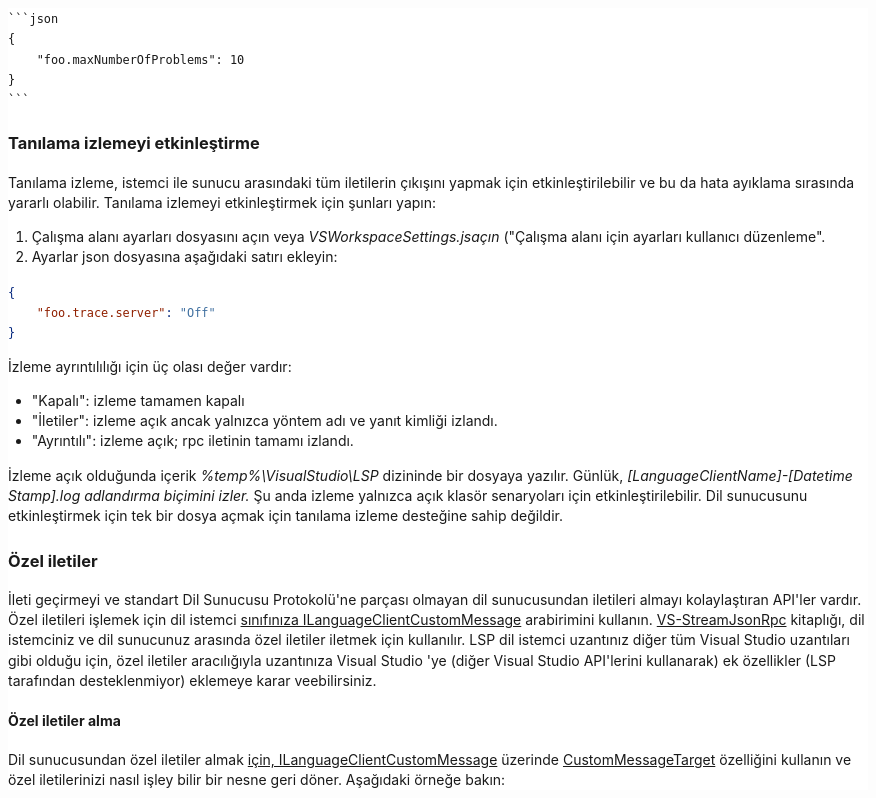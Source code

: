    ```json
    {
        "foo.maxNumberOfProblems": 10
    }
    ```

### <a name="enable-diagnostics-tracing"></a>Tanılama izlemeyi etkinleştirme

Tanılama izleme, istemci ile sunucu arasındaki tüm iletilerin çıkışını yapmak için etkinleştirilebilir ve bu da hata ayıklama sırasında yararlı olabilir. Tanılama izlemeyi etkinleştirmek için şunları yapın:

1. Çalışma alanı ayarları dosyasını açın veya *VSWorkspaceSettings.jsaçın* ("Çalışma alanı için ayarları kullanıcı düzenleme".
2. Ayarlar json dosyasına aşağıdaki satırı ekleyin:

```json
{
    "foo.trace.server": "Off"
}
```

İzleme ayrıntılılığı için üç olası değer vardır:

* "Kapalı": izleme tamamen kapalı
* "İletiler": izleme açık ancak yalnızca yöntem adı ve yanıt kimliği izlandı.
* "Ayrıntılı": izleme açık; rpc iletinin tamamı izlandı.

İzleme açık olduğunda içerik *%temp%\VisualStudio\LSP* dizininde bir dosyaya yazılır. Günlük, *[LanguageClientName]-[Datetime Stamp].log adlandırma biçimini izler.* Şu anda izleme yalnızca açık klasör senaryoları için etkinleştirilebilir. Dil sunucusunu etkinleştirmek için tek bir dosya açmak için tanılama izleme desteğine sahip değildir.

### <a name="custom-messages"></a>Özel iletiler

İleti geçirmeyi ve standart Dil Sunucusu Protokolü'ne parçası olmayan dil sunucusundan iletileri almayı kolaylaştıran API'ler vardır. Özel iletileri işlemek için dil istemci [sınıfınıza ILanguageClientCustomMessage](/dotnet/api/microsoft.visualstudio.languageserver.client.ilanguageclientcustommessage?view=visualstudiosdk-2017&preserve-view=true) arabirimini kullanın. [VS-StreamJsonRpc](https://github.com/Microsoft/vs-streamjsonrpc/blob/master/doc/index.md) kitaplığı, dil istemciniz ve dil sunucunuz arasında özel iletiler iletmek için kullanılır. LSP dil istemci uzantınız diğer tüm Visual Studio uzantıları gibi olduğu için, özel iletiler aracılığıyla uzantınıza Visual Studio 'ye (diğer Visual Studio API'lerini kullanarak) ek özellikler (LSP tarafından desteklenmiyor) eklemeye karar veebilirsiniz.

#### <a name="receive-custom-messages"></a>Özel iletiler alma

Dil sunucusundan özel iletiler almak [için, ILanguageClientCustomMessage](/dotnet/api/microsoft.visualstudio.languageserver.client.ilanguageclientcustommessage?view=visualstudiosdk-2017&preserve-view=true) üzerinde [CustomMessageTarget](/dotnet/api/microsoft.visualstudio.languageserver.client.ilanguageclientcustommessage.custommessagetarget?view=visualstudiosdk-2017&preserve-view=true) özelliğini kullanın ve özel iletilerinizi nasıl işley bilir bir nesne geri döner. Aşağıdaki örneğe bakın:
